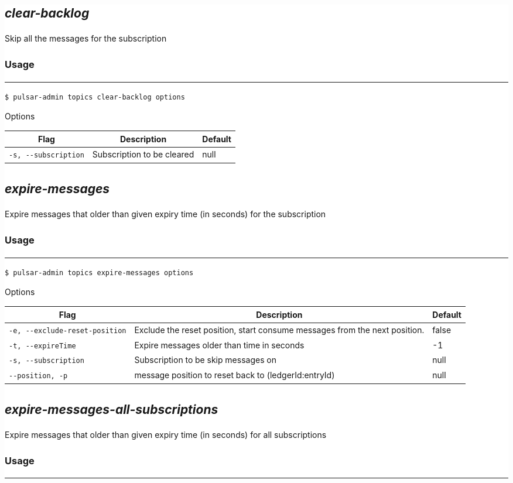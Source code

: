 
## <em>clear-backlog</em>

Skip all the messages for the subscription

### Usage

------------


```bdocs-tab:example_shell
$ pulsar-admin topics clear-backlog options
```

Options


|Flag|Description|Default|
|---|---|---|
| `-s, --subscription` | Subscription to be cleared|null|


## <em>expire-messages</em>

Expire messages that older than given expiry time (in seconds) for the subscription

### Usage

------------


```bdocs-tab:example_shell
$ pulsar-admin topics expire-messages options
```

Options


|Flag|Description|Default|
|---|---|---|
| `-e, --exclude-reset-position` | Exclude the reset position, start consume messages from the next position.|false|
| `-t, --expireTime` | Expire messages older than time in seconds|-1|
| `-s, --subscription` | Subscription to be skip messages on|null|
| `--position, -p` | message position to reset back to (ledgerId:entryId)|null|


## <em>expire-messages-all-subscriptions</em>

Expire messages that older than given expiry time (in seconds) for all subscriptions

### Usage

------------
